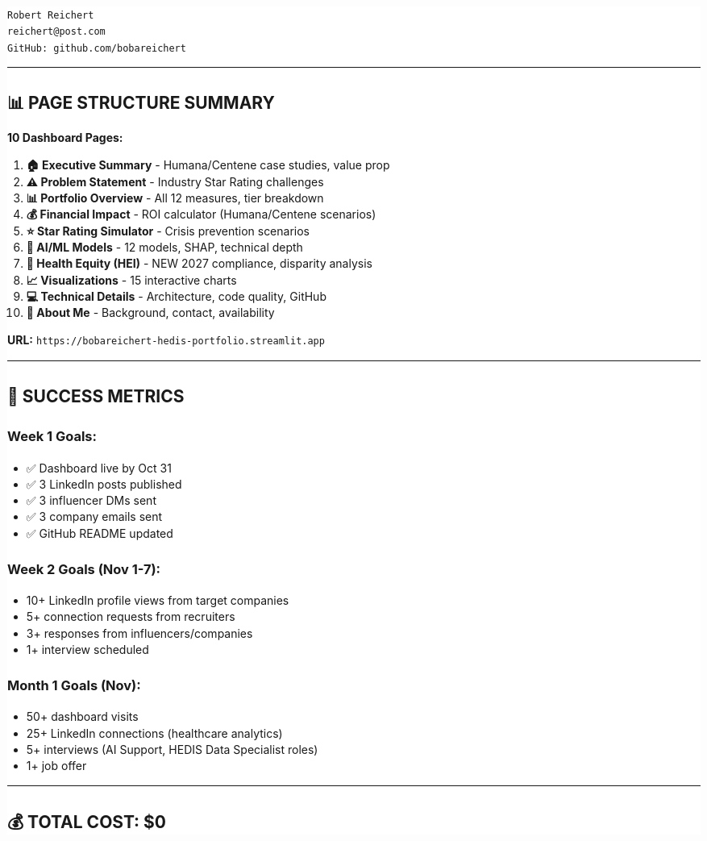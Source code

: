```
Robert Reichert
reichert@post.com
GitHub: github.com/bobareichert
```

---

## 📊 PAGE STRUCTURE SUMMARY

**10 Dashboard Pages:**

1. **🏠 Executive Summary** - Humana/Centene case studies, value prop
2. **⚠️ Problem Statement** - Industry Star Rating challenges
3. **📊 Portfolio Overview** - All 12 measures, tier breakdown
4. **💰 Financial Impact** - ROI calculator (Humana/Centene scenarios)
5. **⭐ Star Rating Simulator** - Crisis prevention scenarios
6. **🤖 AI/ML Models** - 12 models, SHAP, technical depth
7. **🏥 Health Equity (HEI)** - NEW 2027 compliance, disparity analysis
8. **📈 Visualizations** - 15 interactive charts
9. **💻 Technical Details** - Architecture, code quality, GitHub
10. **👤 About Me** - Background, contact, availability

**URL:** `https://bobareichert-hedis-portfolio.streamlit.app`

---

## 🎯 SUCCESS METRICS

### **Week 1 Goals:**
- ✅ Dashboard live by Oct 31
- ✅ 3 LinkedIn posts published
- ✅ 3 influencer DMs sent
- ✅ 3 company emails sent
- ✅ GitHub README updated

### **Week 2 Goals (Nov 1-7):**
- 10+ LinkedIn profile views from target companies
- 5+ connection requests from recruiters
- 3+ responses from influencers/companies
- 1+ interview scheduled

### **Month 1 Goals (Nov):**
- 50+ dashboard visits
- 25+ LinkedIn connections (healthcare analytics)
- 5+ interviews (AI Support, HEDIS Data Specialist roles)
- 1+ job offer

---

## 💰 TOTAL COST: $0
